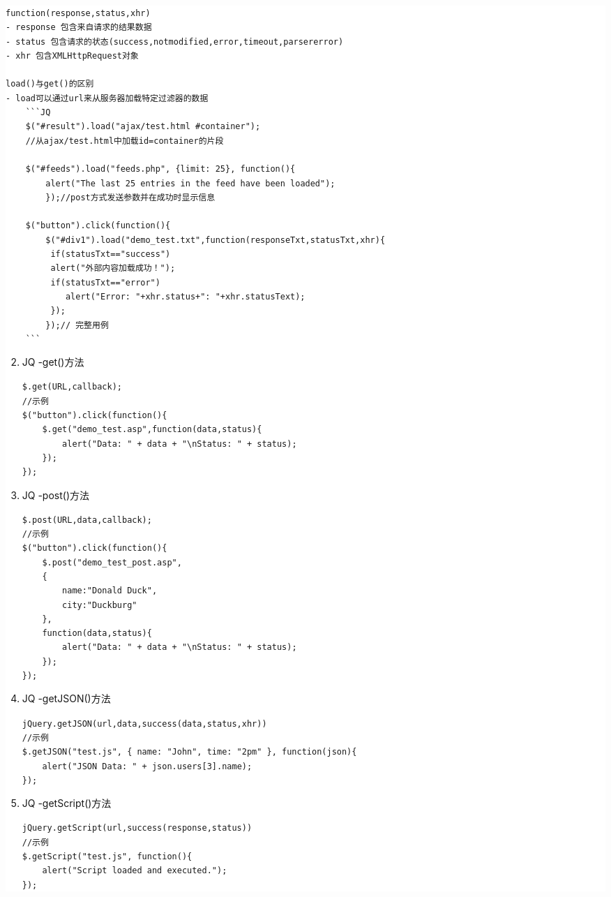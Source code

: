 	function(response,status,xhr)
	- response 包含来自请求的结果数据
	- status 包含请求的状态(success,notmodified,error,timeout,parsererror)
	- xhr 包含XMLHttpRequest对象
	
	load()与get()的区别
	- load可以通过url来从服务器加载特定过滤器的数据
		```JQ
		$("#result").load("ajax/test.html #container");
		//从ajax/test.html中加载id=container的片段
		
		$("#feeds").load("feeds.php", {limit: 25}, function(){
  			alert("The last 25 entries in the feed have been loaded");
			});//post方式发送参数并在成功时显示信息

		$("button").click(function(){
  			$("#div1").load("demo_test.txt",function(responseTxt,statusTxt,xhr){
   			 if(statusTxt=="success")
     		 alert("外部内容加载成功！");
   			 if(statusTxt=="error")
      			alert("Error: "+xhr.status+": "+xhr.statusText);
 			 });
			});// 完整用例
		```

2. JQ -get()方法
	
	```JQ
	$.get(URL,callback);
	//示例
	$("button").click(function(){
  		$.get("demo_test.asp",function(data,status){
    		alert("Data: " + data + "\nStatus: " + status);
  		});
	});
	```
3. JQ -post()方法
	```JQ
	$.post(URL,data,callback);
	//示例
	$("button").click(function(){
 		$.post("demo_test_post.asp",
  		{
   		 	name:"Donald Duck",
    		city:"Duckburg"
  		},
  		function(data,status){
    		alert("Data: " + data + "\nStatus: " + status);
  		});
	});
	```
4. JQ -getJSON()方法
	```JQ
	jQuery.getJSON(url,data,success(data,status,xhr))
	//示例
	$.getJSON("test.js", { name: "John", time: "2pm" }, function(json){
  		alert("JSON Data: " + json.users[3].name);
	});
	```
5. JQ -getScript()方法
	```JQ
	jQuery.getScript(url,success(response,status))
	//示例
	$.getScript("test.js", function(){
  		alert("Script loaded and executed.");
	});